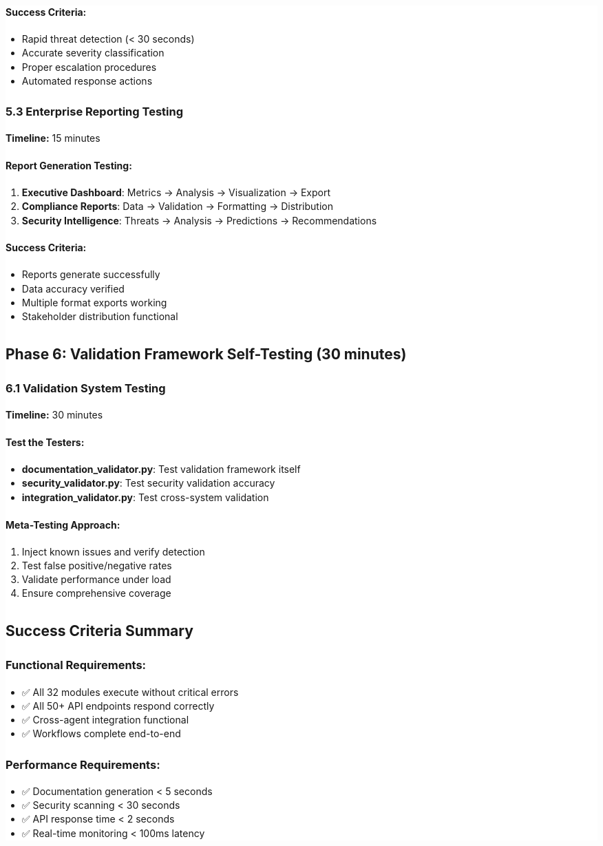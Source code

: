 #### Success Criteria:
- Rapid threat detection (< 30 seconds)
- Accurate severity classification
- Proper escalation procedures
- Automated response actions

### 5.3 Enterprise Reporting Testing
**Timeline:** 15 minutes

#### Report Generation Testing:
1. **Executive Dashboard**: Metrics → Analysis → Visualization → Export
2. **Compliance Reports**: Data → Validation → Formatting → Distribution
3. **Security Intelligence**: Threats → Analysis → Predictions → Recommendations

#### Success Criteria:
- Reports generate successfully
- Data accuracy verified
- Multiple format exports working
- Stakeholder distribution functional

## Phase 6: Validation Framework Self-Testing (30 minutes)

### 6.1 Validation System Testing
**Timeline:** 30 minutes

#### Test the Testers:
- **documentation_validator.py**: Test validation framework itself
- **security_validator.py**: Test security validation accuracy
- **integration_validator.py**: Test cross-system validation

#### Meta-Testing Approach:
1. Inject known issues and verify detection
2. Test false positive/negative rates
3. Validate performance under load
4. Ensure comprehensive coverage

## Success Criteria Summary

### Functional Requirements:
- ✅ All 32 modules execute without critical errors
- ✅ All 50+ API endpoints respond correctly
- ✅ Cross-agent integration functional
- ✅ Workflows complete end-to-end

### Performance Requirements:
- ✅ Documentation generation < 5 seconds
- ✅ Security scanning < 30 seconds
- ✅ API response time < 2 seconds
- ✅ Real-time monitoring < 100ms latency

